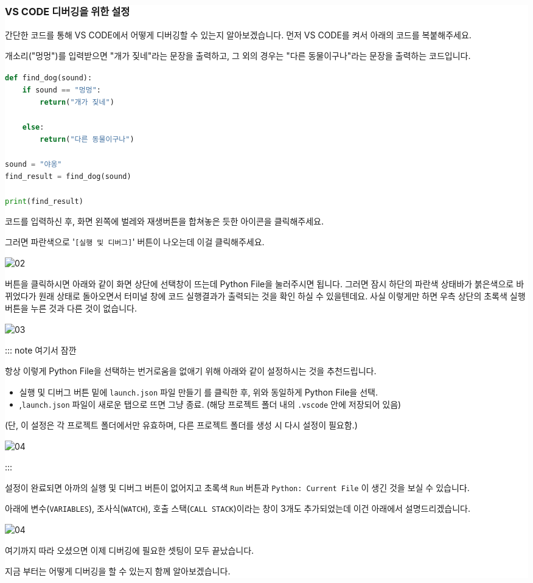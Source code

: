 ### VS CODE 디버깅을 위한 설정

간단한 코드를 통해 VS CODE에서 어떻게 디버깅할 수 있는지 알아보겠습니다. 먼저 VS CODE를 켜서 아래의 코드를 복붙해주세요.

개소리("멍멍")를 입력받으면 "개가 짖네"라는 문장을 출력하고, 그 외의 경우는 "다른 동물이구나"라는 문장을 출력하는 코드입니다.

```py
def find_dog(sound):
    if sound == "멍멍":
        return("개가 짖네")

    else:
        return("다른 동물이구나")

sound = "야옹"
find_result = find_dog(sound)

print(find_result)
```

코드를 입력하신 후, 화면 왼쪽에 벌레와 재생버튼을 합쳐놓은 듯한 아이콘을 클릭해주세요.

그러면 파란색으로 '<FontIcon icon="iconfont icon-select"/>`[실행 및 디버그]`' 버튼이 나오는데 이걸 클릭해주세요.

![02](https://blog.kakaocdn.net/dn/z2a1A/btq5uTv8Zr3/EzkZQkbVAT9UZURh3rKcxk/img.png)

버튼을 클릭하시면 아래와 같이 화면 상단에 선택창이 뜨는데 Python File을 눌러주시면 됩니다. 그러면 잠시 하단의 파란색 상태바가 붉은색으로 바뀌었다가 원래 상태로 돌아오면서 터미널 창에 코드 실행결과가 출력되는 것을 확인 하실 수 있을텐데요. 사실 이렇게만 하면 우측 상단의 초록색 실행 버튼을 누른 것과 다른 것이 없습니다.

![03](https://blog.kakaocdn.net/dn/cRpUSo/btq5yaDsJpm/0kje1Xaao7BRul702trKk0/img.png)

::: note 여기서 잠깐

항상 이렇게 Python File을 선택하는 번거로움을 없애기 위해 아래와 같이 설정하시는 것을 추천드립니다.

- 실행 및 디버그 버튼 밑에 <FontIcon icon="iconfont icon-json"/>`launch.json` 파일 만들기 를 클릭한 후, 위와 동일하게 Python File을 선택.
- ,<FontIcon icon="iconfont icon-json"/>`launch.json` 파일이 새로운 탭으로 뜨면 그냥 종료. (해당 프로젝트 폴더 내의 <FontIcon icon="fas fa-folder-open"/>`.vscode` 안에 저장되어 있음)

(단, 이 설정은 각 프로젝트 폴더에서만 유효하며, 다른 프로젝트 폴더를 생성 시 다시 설정이 필요함.)

![04](https://blog.kakaocdn.net/dn/nBSIs/btq5vD6YJK2/aGogrnnAtBlVZfBFgxAJf0/img.png)

:::

설정이 완료되면 아까의 실행 및 디버그 버튼이 없어지고 초록색 <FontIcon icon="iconfont icon-select"/>`Run` 버튼과 <FontIcon icon="iconfont icon-select"/>`Python: Current File` 이 생긴 것을 보실 수 있습니다.

아래에 변수(`VARIABLES`), 조사식(`WATCH`), 호출 스택(`CALL STACK`)이라는 창이 3개도 추가되었는데 이건 아래에서 설명드리겠습니다.

![04](https://blog.kakaocdn.net/dn/LLcz4/btq5vfZ61Qy/YtE4DaljCKtktbni098taK/img.png)

여기까지 따라 오셨으면 이제 디버깅에 필요한 셋팅이 모두 끝났습니다.

지금 부터는 어떻게 디버깅을 할 수 있는지 함께 알아보겠습니다.
